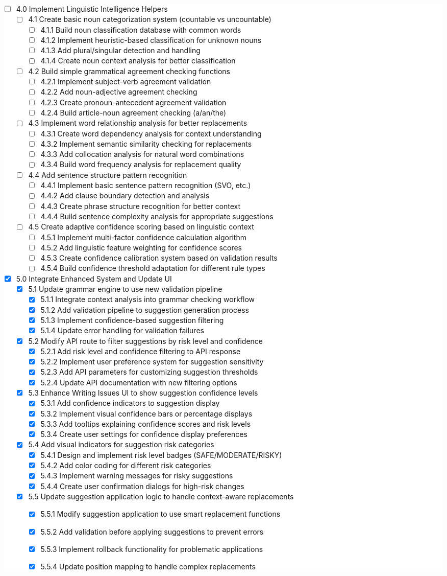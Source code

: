 - [ ] 4.0 Implement Linguistic Intelligence Helpers
  - [ ] 4.1 Create basic noun categorization system (countable vs uncountable)
    - [ ] 4.1.1 Build noun classification database with common words
    - [ ] 4.1.2 Implement heuristic-based classification for unknown nouns
    - [ ] 4.1.3 Add plural/singular detection and handling
    - [ ] 4.1.4 Create noun context analysis for better classification
  - [ ] 4.2 Build simple grammatical agreement checking functions
    - [ ] 4.2.1 Implement subject-verb agreement validation
    - [ ] 4.2.2 Add noun-adjective agreement checking
    - [ ] 4.2.3 Create pronoun-antecedent agreement validation
    - [ ] 4.2.4 Build article-noun agreement checking (a/an/the)
  - [ ] 4.3 Implement word relationship analysis for better replacements
    - [ ] 4.3.1 Create word dependency analysis for context understanding
    - [ ] 4.3.2 Implement semantic similarity checking for replacements
    - [ ] 4.3.3 Add collocation analysis for natural word combinations
    - [ ] 4.3.4 Build word frequency analysis for replacement quality
  - [ ] 4.4 Add sentence structure pattern recognition
    - [ ] 4.4.1 Implement basic sentence pattern recognition (SVO, etc.)
    - [ ] 4.4.2 Add clause boundary detection and analysis
    - [ ] 4.4.3 Create phrase structure recognition for better context
    - [ ] 4.4.4 Build sentence complexity analysis for appropriate suggestions
  - [ ] 4.5 Create adaptive confidence scoring based on linguistic context
    - [ ] 4.5.1 Implement multi-factor confidence calculation algorithm
    - [ ] 4.5.2 Add linguistic feature weighting for confidence scores
    - [ ] 4.5.3 Create confidence calibration system based on validation results
    - [ ] 4.5.4 Build confidence threshold adaptation for different rule types

- [x] 5.0 Integrate Enhanced System and Update UI
  - [x] 5.1 Update grammar engine to use new validation pipeline
    - [x] 5.1.1 Integrate context analysis into grammar checking workflow
    - [x] 5.1.2 Add validation pipeline to suggestion generation process
    - [x] 5.1.3 Implement confidence-based suggestion filtering
    - [x] 5.1.4 Update error handling for validation failures
  - [x] 5.2 Modify API route to filter suggestions by risk level and confidence
    - [x] 5.2.1 Add risk level and confidence filtering to API response
    - [x] 5.2.2 Implement user preference system for suggestion sensitivity
    - [x] 5.2.3 Add API parameters for customizing suggestion thresholds
    - [x] 5.2.4 Update API documentation with new filtering options
  - [x] 5.3 Enhance Writing Issues UI to show suggestion confidence levels
    - [x] 5.3.1 Add confidence indicators to suggestion display
    - [x] 5.3.2 Implement visual confidence bars or percentage displays
    - [x] 5.3.3 Add tooltips explaining confidence scores and risk levels
    - [x] 5.3.4 Create user settings for confidence display preferences
  - [x] 5.4 Add visual indicators for suggestion risk categories
    - [x] 5.4.1 Design and implement risk level badges (SAFE/MODERATE/RISKY)
    - [x] 5.4.2 Add color coding for different risk categories
    - [x] 5.4.3 Implement warning messages for risky suggestions
    - [x] 5.4.4 Create user confirmation dialogs for high-risk changes
  - [x] 5.5 Update suggestion application logic to handle context-aware replacements
    - [x] 5.5.1 Modify suggestion application to use smart replacement functions
    - [x] 5.5.2 Add validation before applying suggestions to prevent errors
    - [x] 5.5.3 Implement rollback functionality for problematic applications
    - [x] 5.5.4 Update position mapping to handle complex replacements
 